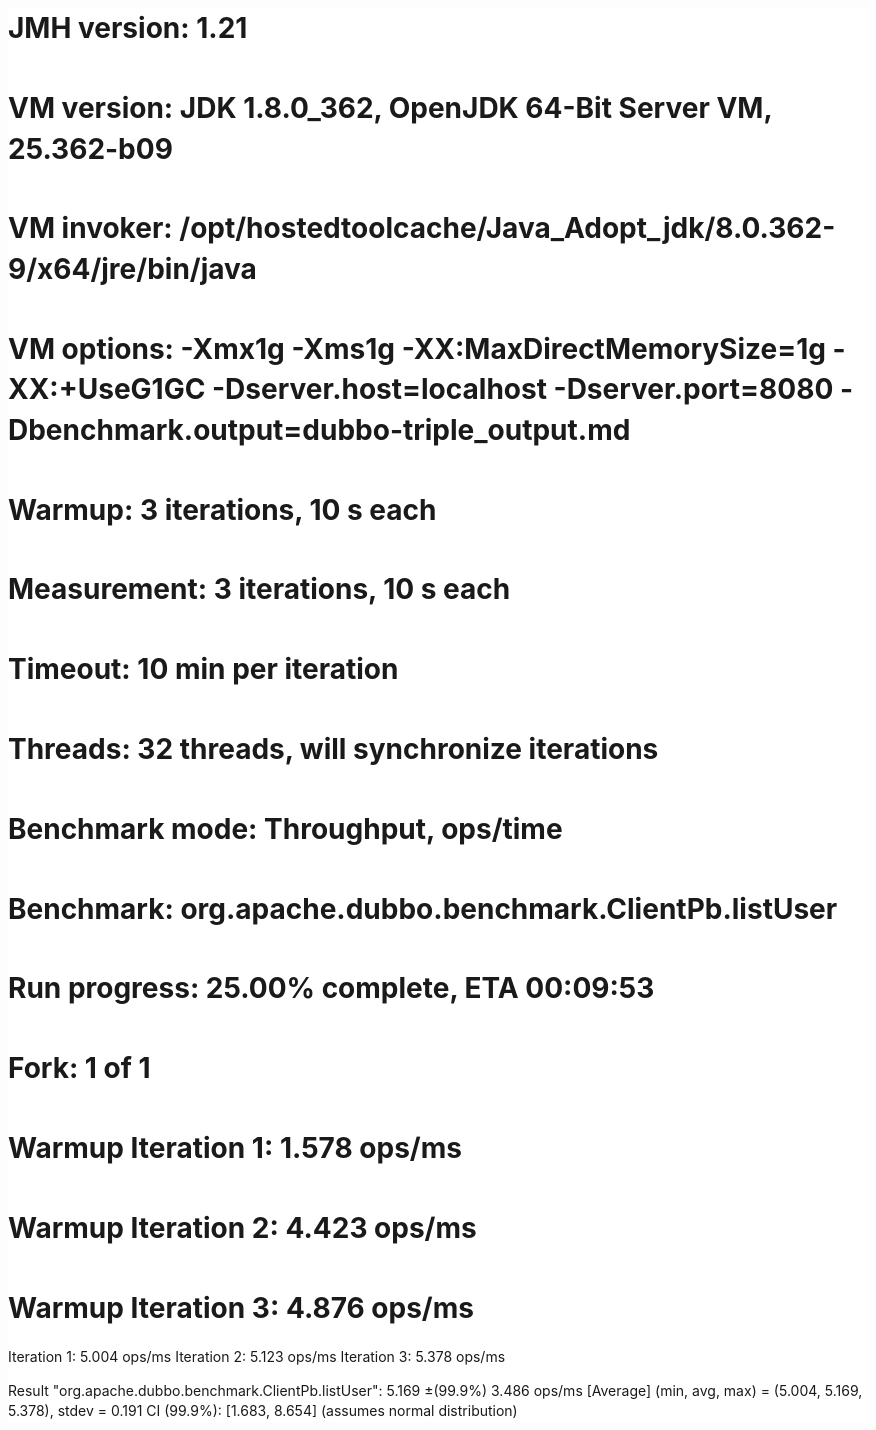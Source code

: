 
# JMH version: 1.21
# VM version: JDK 1.8.0_362, OpenJDK 64-Bit Server VM, 25.362-b09
# VM invoker: /opt/hostedtoolcache/Java_Adopt_jdk/8.0.362-9/x64/jre/bin/java
# VM options: -Xmx1g -Xms1g -XX:MaxDirectMemorySize=1g -XX:+UseG1GC -Dserver.host=localhost -Dserver.port=8080 -Dbenchmark.output=dubbo-triple_output.md
# Warmup: 3 iterations, 10 s each
# Measurement: 3 iterations, 10 s each
# Timeout: 10 min per iteration
# Threads: 32 threads, will synchronize iterations
# Benchmark mode: Throughput, ops/time
# Benchmark: org.apache.dubbo.benchmark.ClientPb.listUser

# Run progress: 25.00% complete, ETA 00:09:53
# Fork: 1 of 1
# Warmup Iteration   1: 1.578 ops/ms
# Warmup Iteration   2: 4.423 ops/ms
# Warmup Iteration   3: 4.876 ops/ms
Iteration   1: 5.004 ops/ms
Iteration   2: 5.123 ops/ms
Iteration   3: 5.378 ops/ms


Result "org.apache.dubbo.benchmark.ClientPb.listUser":
  5.169 ±(99.9%) 3.486 ops/ms [Average]
  (min, avg, max) = (5.004, 5.169, 5.378), stdev = 0.191
  CI (99.9%): [1.683, 8.654] (assumes normal distribution)
